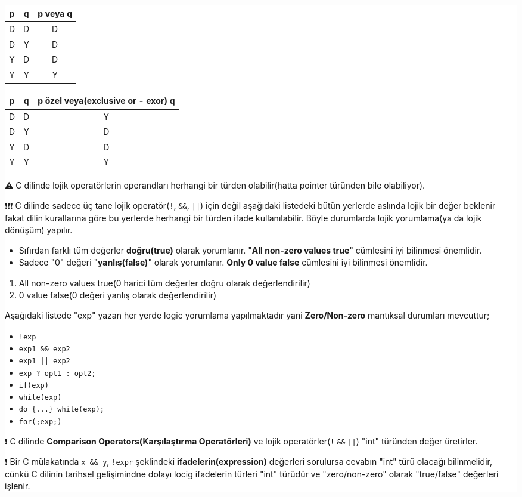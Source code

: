 
| p         | q        |p veya q  |
|:---------:|:--------:|:--------:|
| D         | D        | D        |
| D         | Y        | D        |
| Y         | D        | D        |
| Y         | Y        | Y        |


| p         | q       | p özel veya(exclusive or - exor) q |
|:---------:|:-------:|:----------------------------------:|
| D         | D       | Y                                  |
| D         | Y       | D                                  |
| Y         | D       | D                                  |
| Y         | Y       | Y                                  |


⚠️ C dilinde lojik operatörlerin operandları herhangi bir türden olabilir(hatta pointer türünden bile olabiliyor).

❗❗❗ C dilinde sadece üç tane lojik operatör(`!`, `&&`, `||`) için değil aşağıdaki listedeki bütün yerlerde aslında lojik bir değer beklenir fakat dilin kurallarına göre bu yerlerde herhangi bir türden ifade kullanılabilir. 
Böyle durumlarda lojik yorumlama(ya da lojik dönüşüm) yapılır. 
- Sıfırdan farklı tüm değerler **doğru(true)** olarak yorumlanır. "**All non-zero values true**" cümlesini iyi bilinmesi önemlidir.
- Sadece "0" değeri "**yanlış(false)**" olarak yorumlanır. **Only 0 value false** cümlesini iyi bilinmesi önemlidir.

1. All non-zero values true(0 harici tüm değerler doğru olarak değerlendirilir)
2. 0 value false(0 değeri yanlış olarak değerlendirilir)

Aşağıdaki listede "exp" yazan her yerde logic yorumlama yapılmaktadır yani **Zero/Non-zero** mantıksal durumları mevcuttur;
- `!exp`
- `exp1 && exp2 `
- `exp1 || exp2`
- `exp ? opt1 : opt2;`
- `if(exp)`
- `while(exp)`
- `do {...} while(exp);`
- `for(;exp;)`


❗ C dilinde **Comparison Operators(Karşılaştırma Operatörleri)** ve lojik operatörler(`!` `&&` `||`) "int" türünden değer üretirler.

❗ Bir C mülakatında `x && y`, `!expr` şeklindeki **ifadelerin(expression)** değerleri sorulursa cevabın "int" türü olacağı bilinmelidir, cünkü C dilinin tarihsel gelişimindne dolayı locig ifadelerin türleri "int" türüdür ve "zero/non-zero" olarak "true/false" değerleri işlenir.
